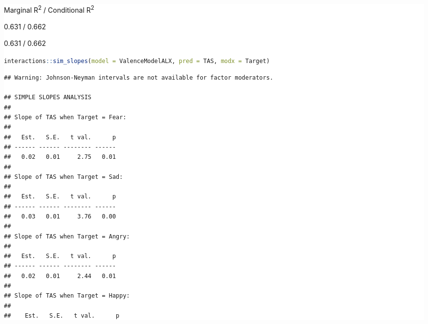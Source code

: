 Marginal R<sup>2</sup> / Conditional R<sup>2</sup>

</td>

<td style=" padding:0.2cm; text-align:left; vertical-align:top; padding-top:0.1cm; padding-bottom:0.1cm; text-align:left;" colspan="3">

0.631 / 0.662

</td>

<td style=" padding:0.2cm; text-align:left; vertical-align:top; padding-top:0.1cm; padding-bottom:0.1cm; text-align:left;" colspan="3">

0.631 / 0.662

</td>

</tr>

</table>

``` r
interactions::sim_slopes(model = ValenceModelALX, pred = TAS, modx = Target)
```

    ## Warning: Johnson-Neyman intervals are not available for factor moderators.

    ## SIMPLE SLOPES ANALYSIS 
    ## 
    ## Slope of TAS when Target = Fear: 
    ## 
    ##   Est.   S.E.   t val.      p
    ## ------ ------ -------- ------
    ##   0.02   0.01     2.75   0.01
    ## 
    ## Slope of TAS when Target = Sad: 
    ## 
    ##   Est.   S.E.   t val.      p
    ## ------ ------ -------- ------
    ##   0.03   0.01     3.76   0.00
    ## 
    ## Slope of TAS when Target = Angry: 
    ## 
    ##   Est.   S.E.   t val.      p
    ## ------ ------ -------- ------
    ##   0.02   0.01     2.44   0.01
    ## 
    ## Slope of TAS when Target = Happy: 
    ## 
    ##    Est.   S.E.   t val.      p